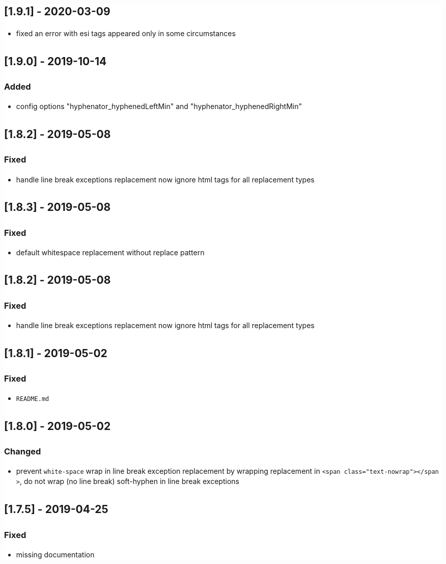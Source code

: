 ## [1.9.1] - 2020-03-09

- fixed an error with esi tags appeared only in some circumstances

## [1.9.0] - 2019-10-14

### Added

- config options "hyphenator_hyphenedLeftMin" and "hyphenator_hyphenedRightMin"

## [1.8.2] - 2019-05-08

### Fixed

- handle line break exceptions replacement now ignore html tags for all replacement types

## [1.8.3] - 2019-05-08

### Fixed

- default whitespace replacement without replace pattern

## [1.8.2] - 2019-05-08

### Fixed

- handle line break exceptions replacement now ignore html tags for all replacement types

## [1.8.1] - 2019-05-02

### Fixed

- `README.md`

## [1.8.0] - 2019-05-02

### Changed

- prevent `white-space` wrap in line break exception replacement by wrapping replacement
  in `<span class="text-nowrap"></span>`, do not wrap (no line break) soft-hyphen in line break exceptions

## [1.7.5] - 2019-04-25

### Fixed

- missing documentation


[#6]: https://github.com/heimrichhannot/contao-hyphenator-bundle/issues/6
